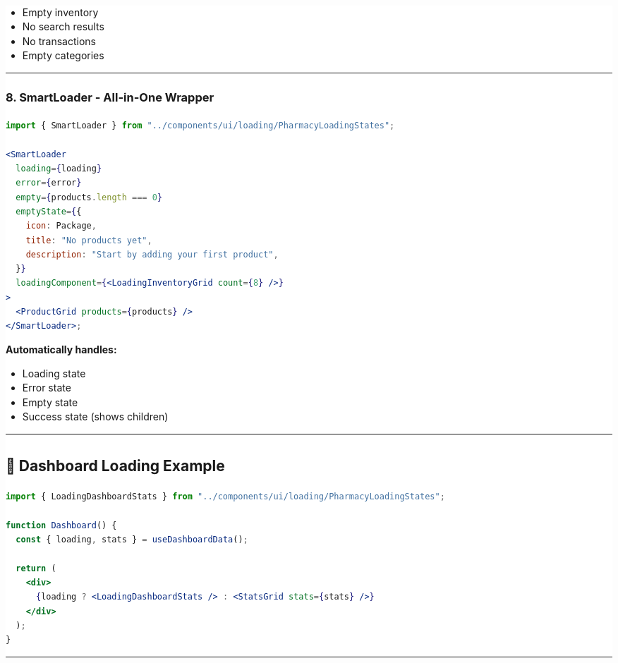 - Empty inventory
- No search results
- No transactions
- Empty categories

---

### 8. **SmartLoader** - All-in-One Wrapper

```jsx
import { SmartLoader } from "../components/ui/loading/PharmacyLoadingStates";

<SmartLoader
  loading={loading}
  error={error}
  empty={products.length === 0}
  emptyState={{
    icon: Package,
    title: "No products yet",
    description: "Start by adding your first product",
  }}
  loadingComponent={<LoadingInventoryGrid count={8} />}
>
  <ProductGrid products={products} />
</SmartLoader>;
```

**Automatically handles:**

- Loading state
- Error state
- Empty state
- Success state (shows children)

---

## 🎨 Dashboard Loading Example

```jsx
import { LoadingDashboardStats } from "../components/ui/loading/PharmacyLoadingStates";

function Dashboard() {
  const { loading, stats } = useDashboardData();

  return (
    <div>
      {loading ? <LoadingDashboardStats /> : <StatsGrid stats={stats} />}
    </div>
  );
}
```

---
